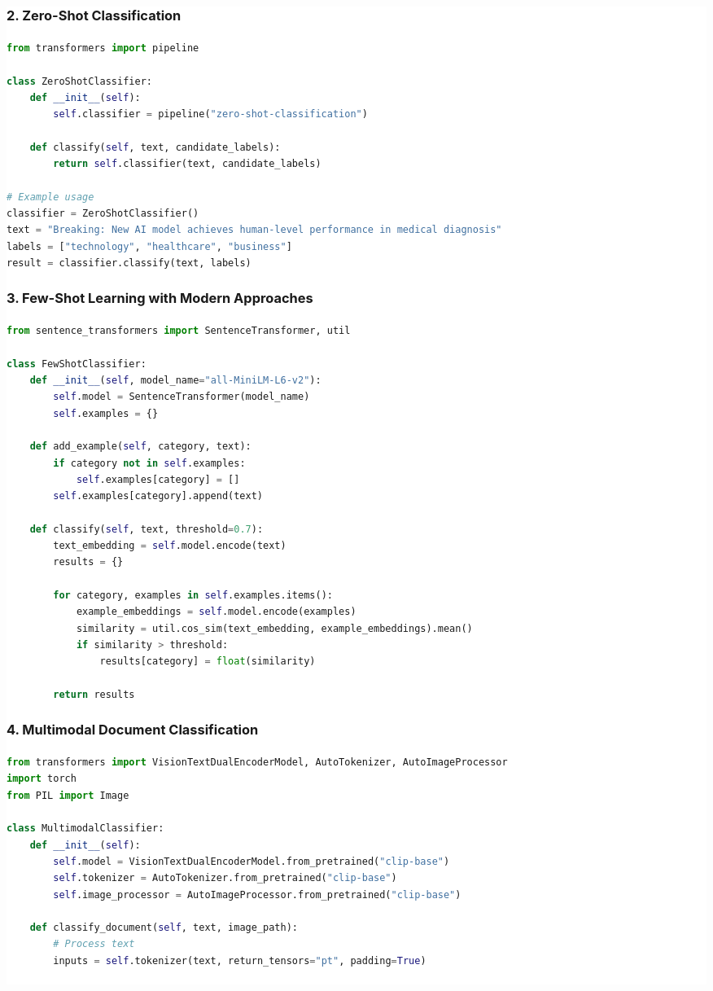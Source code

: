 ```python
```

### 2. Zero-Shot Classification
```python
from transformers import pipeline

class ZeroShotClassifier:
    def __init__(self):
        self.classifier = pipeline("zero-shot-classification")
        
    def classify(self, text, candidate_labels):
        return self.classifier(text, candidate_labels)

# Example usage
classifier = ZeroShotClassifier()
text = "Breaking: New AI model achieves human-level performance in medical diagnosis"
labels = ["technology", "healthcare", "business"]
result = classifier.classify(text, labels)
```

### 3. Few-Shot Learning with Modern Approaches
```python
from sentence_transformers import SentenceTransformer, util

class FewShotClassifier:
    def __init__(self, model_name="all-MiniLM-L6-v2"):
        self.model = SentenceTransformer(model_name)
        self.examples = {}
        
    def add_example(self, category, text):
        if category not in self.examples:
            self.examples[category] = []
        self.examples[category].append(text)
        
    def classify(self, text, threshold=0.7):
        text_embedding = self.model.encode(text)
        results = {}
        
        for category, examples in self.examples.items():
            example_embeddings = self.model.encode(examples)
            similarity = util.cos_sim(text_embedding, example_embeddings).mean()
            if similarity > threshold:
                results[category] = float(similarity)
                
        return results
```

### 4. Multimodal Document Classification
```python
from transformers import VisionTextDualEncoderModel, AutoTokenizer, AutoImageProcessor
import torch
from PIL import Image

class MultimodalClassifier:
    def __init__(self):
        self.model = VisionTextDualEncoderModel.from_pretrained("clip-base")
        self.tokenizer = AutoTokenizer.from_pretrained("clip-base")
        self.image_processor = AutoImageProcessor.from_pretrained("clip-base")
        
    def classify_document(self, text, image_path):
        # Process text
        inputs = self.tokenizer(text, return_tensors="pt", padding=True)
        
```